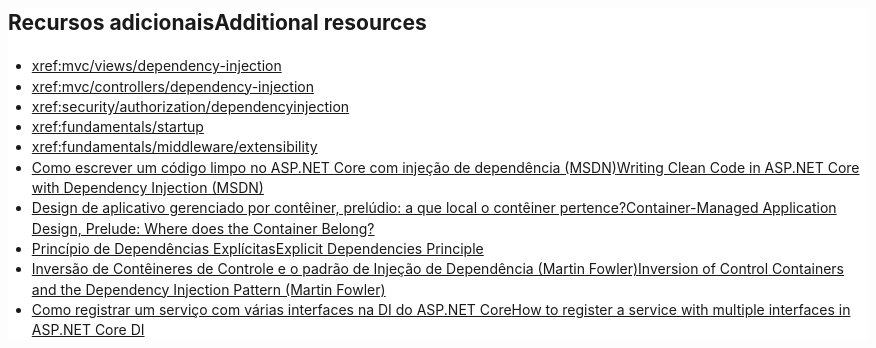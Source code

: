 ## <a name="additional-resources"></a><span data-ttu-id="fc8cf-346">Recursos adicionais</span><span class="sxs-lookup"><span data-stu-id="fc8cf-346">Additional resources</span></span>

* <xref:mvc/views/dependency-injection>
* <xref:mvc/controllers/dependency-injection>
* <xref:security/authorization/dependencyinjection>
* <xref:fundamentals/startup>
* <xref:fundamentals/middleware/extensibility>
* [<span data-ttu-id="fc8cf-347">Como escrever um código limpo no ASP.NET Core com injeção de dependência (MSDN)</span><span class="sxs-lookup"><span data-stu-id="fc8cf-347">Writing Clean Code in ASP.NET Core with Dependency Injection (MSDN)</span></span>](https://msdn.microsoft.com/magazine/mt703433.aspx)
* [<span data-ttu-id="fc8cf-348">Design de aplicativo gerenciado por contêiner, prelúdio: a que local o contêiner pertence?</span><span class="sxs-lookup"><span data-stu-id="fc8cf-348">Container-Managed Application Design, Prelude: Where does the Container Belong?</span></span>](https://blogs.msdn.microsoft.com/nblumhardt/2008/12/26/container-managed-application-design-prelude-where-does-the-container-belong/)
* [<span data-ttu-id="fc8cf-349">Princípio de Dependências Explícitas</span><span class="sxs-lookup"><span data-stu-id="fc8cf-349">Explicit Dependencies Principle</span></span>](/dotnet/standard/modern-web-apps-azure-architecture/architectural-principles#explicit-dependencies)
* [<span data-ttu-id="fc8cf-350">Inversão de Contêineres de Controle e o padrão de Injeção de Dependência (Martin Fowler)</span><span class="sxs-lookup"><span data-stu-id="fc8cf-350">Inversion of Control Containers and the Dependency Injection Pattern (Martin Fowler)</span></span>](https://www.martinfowler.com/articles/injection.html)
* [<span data-ttu-id="fc8cf-351">Como registrar um serviço com várias interfaces na DI do ASP.NET Core</span><span class="sxs-lookup"><span data-stu-id="fc8cf-351">How to register a service with multiple interfaces in ASP.NET Core DI</span></span>](https://andrewlock.net/how-to-register-a-service-with-multiple-interfaces-for-in-asp-net-core-di/)

